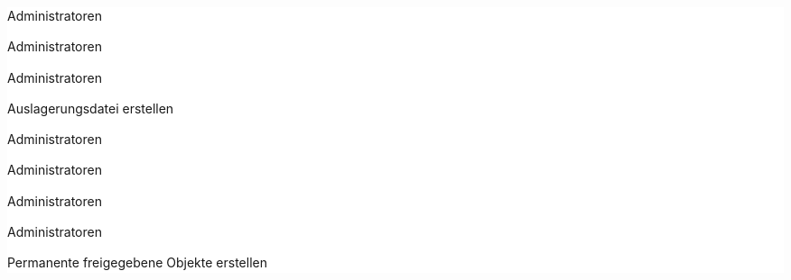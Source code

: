 <td style="border:1px solid black;">


Administratoren

</td>

<td style="border:1px solid black;">


Administratoren

</td>

<td style="border:1px solid black;">


Administratoren

</td>

</tr>

<tr>

<td style="border:1px solid black;">


Auslagerungsdatei erstellen

</td>

<td style="border:1px solid black;">


Administratoren

</td>

<td style="border:1px solid black;">


Administratoren

</td>

<td style="border:1px solid black;">


Administratoren

</td>

<td style="border:1px solid black;">


Administratoren

</td>

</tr>

<tr>

<td style="border:1px solid black;">


Permanente freigegebene Objekte erstellen
